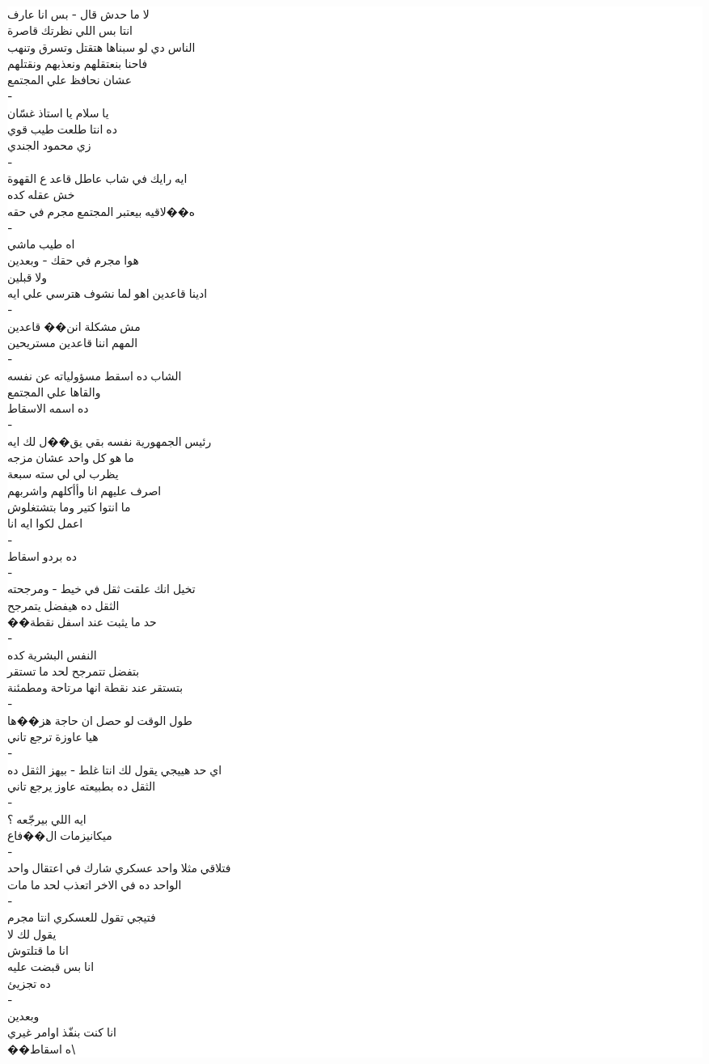 لا ما حدش قال - بس انا عارف\
انتا بس اللي نظرتك قاصرة\
الناس دي لو سبناها هتقتل وتسرق وتنهب\
فاحنا بنعتقلهم ونعذبهم ونقتلهم\
عشان نحافظ علي المجتمع\
-\
يا سلام يا استاذ غسّان\
ده انتا طلعت طيب قوي\
زي محمود الجندي\
-\
ايه رايك في شاب عاطل قاعد ع القهوة\
خش عقله كده\
ه��لاقيه بيعتبر المجتمع مجرم في حقه\
-\
اه طيب ماشي\
هوا مجرم في حقك - وبعدين\
ولا قبلين\
ادينا قاعدين اهو لما نشوف هترسي علي ايه\
-\
مش مشكلة انن�� قاعدين\
المهم اننا قاعدين مستريحين\
-\
الشاب ده اسقط مسؤولياته عن نفسه\
والقاها علي المجتمع\
ده اسمه الاسقاط\
-\
رئيس الجمهورية نفسه بقي يق��ل لك ايه\
ما هو كل واحد عشان مزجه\
يظرب لي لي سته سبعة\
اصرف عليهم انا وأأكلهم واشربهم\
ما انتوا كتير وما بتشتغلوش\
اعمل لكوا ايه انا\
-\
ده بردو اسقاط\
-\
تخيل انك علقت ثقل في خيط - ومرجحته\
الثقل ده هيفضل يتمرجح\
��حد ما يثبت عند اسفل نقطة\
-\
النفس البشرية كده\
بتفضل تتمرجح لحد ما تستقر\
بتستقر عند نقطة انها مرتاحة ومطمئنة\
-\
طول الوقت لو حصل ان حاجة هز��ها\
هيا عاوزة ترجع تاني\
-\
اي حد هييجي يقول لك انتا غلط - بيهز الثقل ده\
الثقل ده بطبيعته عاوز يرجع تاني\
-\
ايه اللي بيرجّعه ؟\
ميكانيزمات ال��فاع\
-\
فتلاقي مثلا واحد عسكري شارك في اعتقال واحد\
الواحد ده في الاخر اتعذب لحد ما مات\
-\
فتيجي تقول للعسكري انتا مجرم\
يقول لك لا\
انا ما قتلتوش\
انا بس قبضت عليه\
ده تجزيئ\
-\
وبعدين\
انا كنت بنفّذ اوامر غيري\
��ه اسقاط\